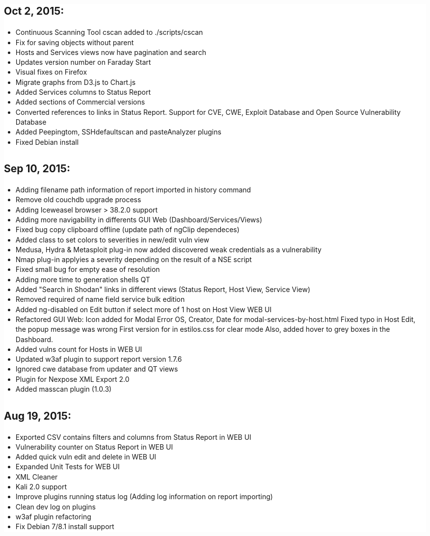 
Oct 2, 2015:
---
* Continuous Scanning Tool cscan added to ./scripts/cscan
* Fix for saving objects without parent
* Hosts and Services views now have pagination and search
* Updates version number on Faraday Start
* Visual fixes on Firefox
* Migrate graphs from D3.js to Chart.js
* Added Services columns to Status Report
* Added sections of Commercial versions
* Converted references to links in Status Report. Support for CVE, CWE, Exploit Database and Open Source Vulnerability Database
* Added Peepingtom, SSHdefaultscan and pasteAnalyzer plugins
* Fixed Debian install

Sep 10, 2015:
---
* Adding filename path information of report imported in history command
* Remove old couchdb upgrade process
* Adding Iceweasel browser > 38.2.0 support
* Adding more navigability in differents GUI Web (Dashboard/Services/Views)
* Fixed bug copy clipboard offline (update path of ngClip dependeces)
* Added class to set colors to severities in new/edit vuln view
* Medusa, Hydra & Metasploit plug-in now added discovered weak credentials as a vulnerability
* Nmap plug-in applyies a severity depending on the result of a NSE script
* Fixed small bug for empty ease of resolution
* Adding more time to generation shells QT
* Added "Search in Shodan" links in different views (Status Report, Host View, Service View)
* Removed required of name field service bulk edition
* Added ng-disabled on Edit button if select more of 1 host on Host View WEB UI
* Refactored GUI Web:
  Icon added for Modal Error
  OS, Creator, Date for modal-services-by-host.html
  Fixed typo in Host Edit, the popup message was wrong
  First version for in estilos.css for clear mode
  Also, added hover to grey boxes in the Dashboard.
* Added vulns count for Hosts in WEB UI
* Updated w3af plugin to support report version 1.7.6
* Ignored cwe database from updater and QT views
* Plugin for Nexpose XML Export 2.0
* Added masscan plugin (1.0.3)

Aug 19, 2015:
---
* Exported CSV contains filters and columns from Status Report in WEB UI
* Vulnerability counter on Status Report in WEB UI
* Added quick vuln edit and delete in WEB UI
* Expanded Unit Tests for WEB UI
* XML Cleaner
* Kali 2.0 support
* Improve plugins running status log (Adding log information on report importing)
* Clean dev log on plugins
* w3af plugin refactoring
* Fix Debian 7/8.1 install support
